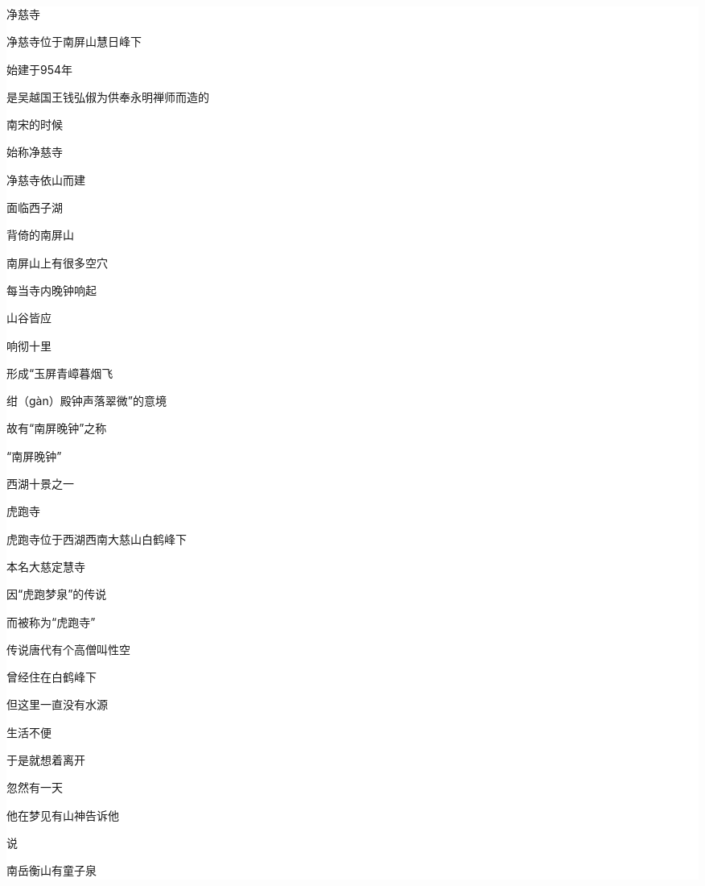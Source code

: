 净慈寺

净慈寺位于南屏山慧日峰下

始建于954年

是吴越国王钱弘俶为供奉永明禅师而造的

南宋的时候

始称净慈寺

净慈寺依山而建

面临西子湖

背倚的南屏山

南屏山上有很多空穴



每当寺内晚钟响起

山谷皆应

响彻十里

形成“玉屏青嶂暮烟飞



绀（gàn）殿钟声落翠微”的意境

故有“南屏晚钟”之称

“南屏晚钟”

西湖十景之一

虎跑寺

虎跑寺位于西湖西南大慈山白鹤峰下

本名大慈定慧寺

因“虎跑梦泉”的传说

而被称为“虎跑寺”

传说唐代有个高僧叫性空

曾经住在白鹤峰下

但这里一直没有水源

生活不便

于是就想着离开

忽然有一天

他在梦见有山神告诉他

说

南岳衡山有童子泉
